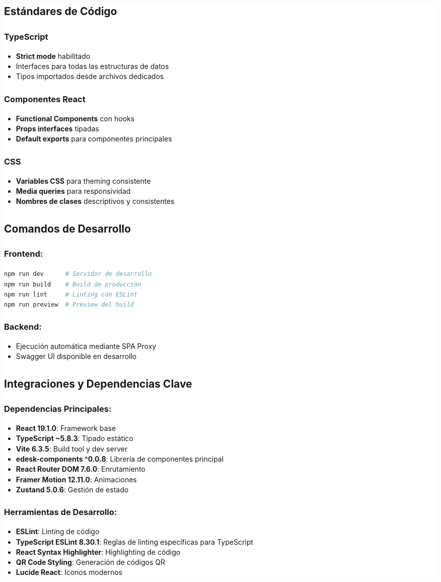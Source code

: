## Estándares de Código

### TypeScript
- **Strict mode** habilitado
- Interfaces para todas las estructuras de datos
- Tipos importados desde archivos dedicados

### Componentes React
- **Functional Components** con hooks
- **Props interfaces** tipadas
- **Default exports** para componentes principales

### CSS
- **Variables CSS** para theming consistente
- **Media queries** para responsividad
- **Nombres de clases** descriptivos y consistentes

## Comandos de Desarrollo

### Frontend:
```bash
npm run dev      # Servidor de desarrollo
npm run build    # Build de producción
npm run lint     # Linting con ESLint
npm run preview  # Preview del build
```

### Backend:
- Ejecución automática mediante SPA Proxy
- Swagger UI disponible en desarrollo

## Integraciones y Dependencias Clave

### Dependencias Principales:
- **React 19.1.0**: Framework base
- **TypeScript ~5.8.3**: Tipado estático
- **Vite 6.3.5**: Build tool y dev server
- **edesk-components ^0.0.8**: Librería de componentes principal
- **React Router DOM 7.6.0**: Enrutamiento
- **Framer Motion 12.11.0**: Animaciones
- **Zustand 5.0.6**: Gestión de estado

### Herramientas de Desarrollo:
- **ESLint**: Linting de código
- **TypeScript ESLint 8.30.1**: Reglas de linting específicas para TypeScript
- **React Syntax Highlighter**: Highlighting de código
- **QR Code Styling**: Generación de códigos QR
- **Lucide React**: Iconos modernos
